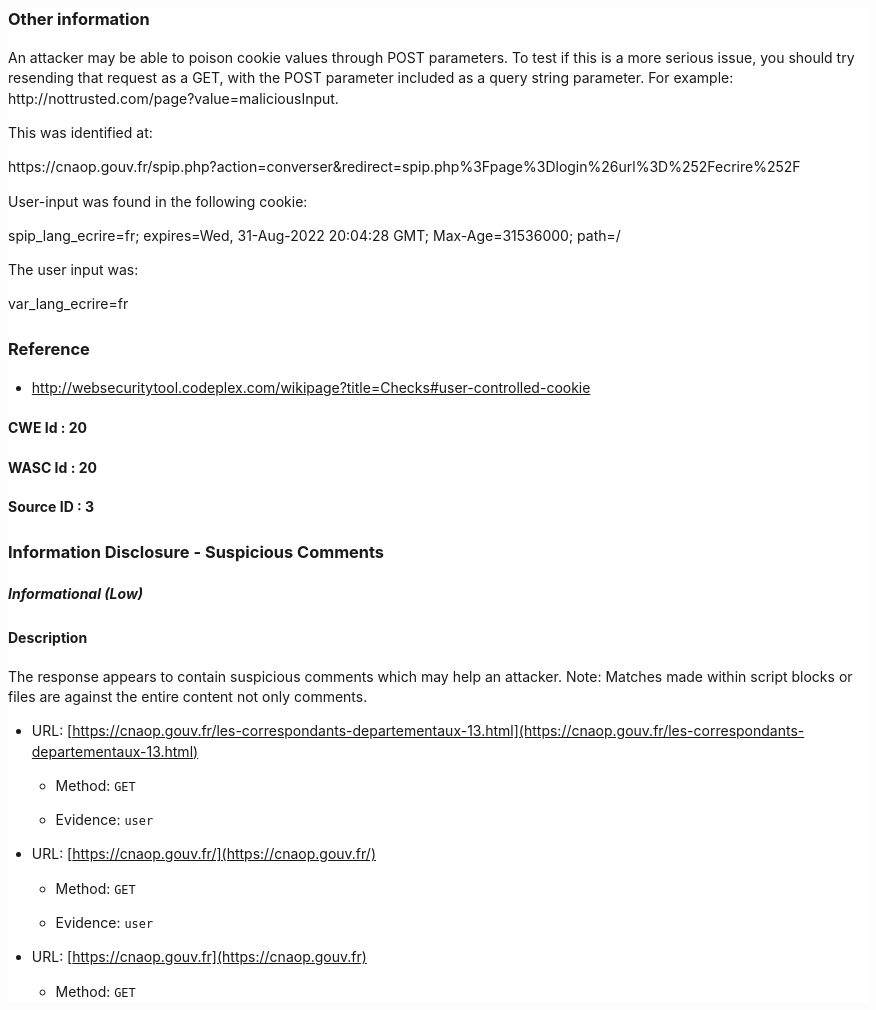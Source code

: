 ### Other information
<p>An attacker may be able to poison cookie values through POST parameters. To test if this is a more serious issue, you should try resending that request as a GET, with the POST parameter included as a query string parameter. For example:  http://nottrusted.com/page?value=maliciousInput.</p><p></p><p>This was identified at:</p><p></p><p>https://cnaop.gouv.fr/spip.php?action=converser&redirect=spip.php%3Fpage%3Dlogin%26url%3D%252Fecrire%252F</p><p></p><p>User-input was found in the following cookie:</p><p>spip_lang_ecrire=fr; expires=Wed, 31-Aug-2022 20:04:28 GMT; Max-Age=31536000; path=/</p><p></p><p>The user input was:</p><p>var_lang_ecrire=fr</p>
  
### Reference
* http://websecuritytool.codeplex.com/wikipage?title=Checks#user-controlled-cookie

  
#### CWE Id : 20
  
#### WASC Id : 20
  
#### Source ID : 3

  
  
  
  
### Information Disclosure - Suspicious Comments
##### Informational (Low)
  
  
  
  
#### Description
<p>The response appears to contain suspicious comments which may help an attacker. Note: Matches made within script blocks or files are against the entire content not only comments.</p>
  
  
  
* URL: [https://cnaop.gouv.fr/les-correspondants-departementaux-13.html](https://cnaop.gouv.fr/les-correspondants-departementaux-13.html)
  
  
  * Method: `GET`
  
  
  * Evidence: `user`
  
  
  
  
* URL: [https://cnaop.gouv.fr/](https://cnaop.gouv.fr/)
  
  
  * Method: `GET`
  
  
  * Evidence: `user`
  
  
  
  
* URL: [https://cnaop.gouv.fr](https://cnaop.gouv.fr)
  
  
  * Method: `GET`
  